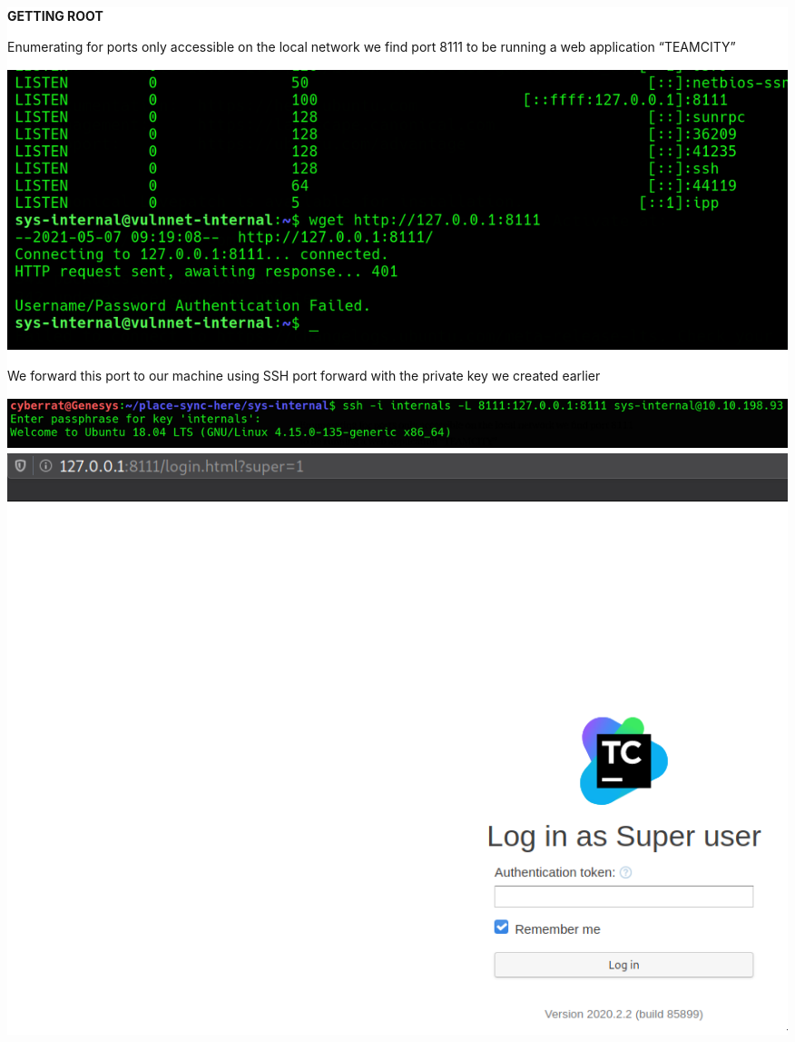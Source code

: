 **GETTING ROOT**

Enumerating for ports only accessible on the local network we find port 8111 to be running a web application “TEAMCITY”

<img src="/assets/images/vulnetinternal/1*cupzNaXhlXJGe3_eYpgQFw.png" height="100%" width="100%">

We forward this port to our machine using SSH port forward with the private key we created earlier

<img src="/assets/images/vulnetinternal/1*guzgkEZAD_n0n959FrFhJg.png" height="100%" width="100%">

<img src="/assets/images/vulnetinternal/1*XloBtB7JZyn5hBnJiFuTaQ.png" height="100%" width="100%">
